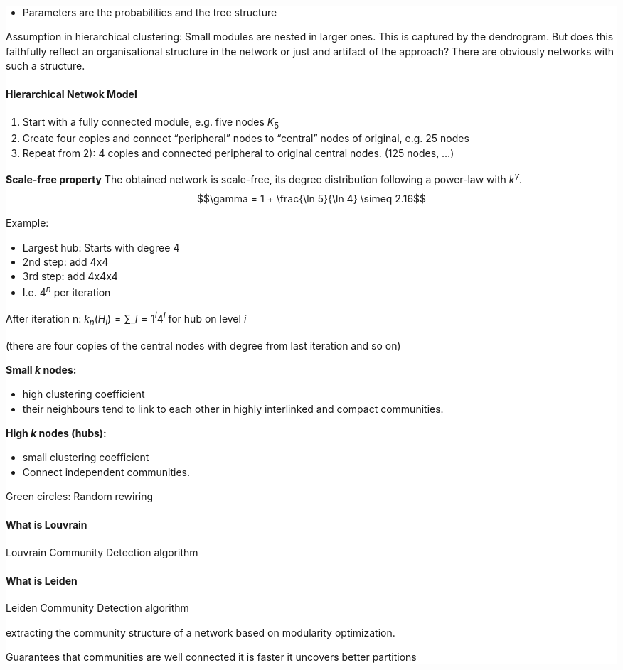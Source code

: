 - Parameters are the probabilities and the tree structure

Assumption in hierarchical clustering: Small modules are nested in
larger ones. This is captured by the dendrogram. But does this
faithfully reflect an organisational structure in the network or just
and artifact of the approach? There are obviously networks with such a
structure.

#### Hierarchical Netwok Model

1)  Start with a fully connected module, e.g. five nodes *K*<sub>5</sub>
2)  Create four copies and connect “peripheral” nodes to “central” nodes
    of original, e.g. 25 nodes
3)  Repeat from 2): 4 copies and connected peripheral to original
    central nodes. (125 nodes, …)

**Scale-free property** The obtained network is scale-free, its degree
distribution following a power-law with *k*<sup>*γ*</sup>.
$$\gamma = 1 + \frac{\ln 5}{\ln 4} \simeq 2.16$$

Example:

- Largest hub: Starts with degree 4
- 2nd step: add 4x4
- 3rd step: add 4x4x4
- I.e. 4<sup>*n*</sup> per iteration

After iteration n: $k_n(H_i) = \sum\_{l=1}^i 4^l$ for hub on level *i*

(there are four copies of the central nodes with degree from last
iteration and so on)

**Small *k* nodes:**

- high clustering coefficient
- their neighbours tend to link to each other in highly interlinked and
  compact communities.

**High *k* nodes (hubs):**

- small clustering coefficient
- Connect independent communities.

Green circles: Random rewiring

#### What is Louvrain

Louvrain Community Detection algorithm

#### What is Leiden

Leiden Community Detection algorithm

extracting the community structure of a network based on modularity
optimization.

Guarantees that communities are well connected it is faster it uncovers
better partitions
